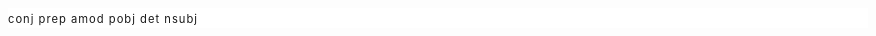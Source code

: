 <g class="displacy-arrow">
    <path class="displacy-arc" id="arrow-c2baa64957a84bfb9ce5180baa2e949c-3-15" stroke-width="2px" d="M2012,452.0 2012,402.0 2288.0,402.0 2288.0,452.0" fill="none" stroke="currentColor"/>
    <text dy="1.25em" style="font-size: 0.8em; letter-spacing: 1px">
        <textPath xlink:href="#arrow-c2baa64957a84bfb9ce5180baa2e949c-3-15" class="displacy-label" startOffset="50%" side="left" fill="currentColor" text-anchor="middle">conj</textPath>
    </text>
    <path class="displacy-arrowhead" d="M2288.0,454.0 L2292.0,446.0 2284.0,446.0" fill="currentColor"/>
</g>

<g class="displacy-arrow">
    <path class="displacy-arc" id="arrow-c2baa64957a84bfb9ce5180baa2e949c-3-16" stroke-width="2px" d="M2012,452.0 2012,377.0 2441.0,377.0 2441.0,452.0" fill="none" stroke="currentColor"/>
    <text dy="1.25em" style="font-size: 0.8em; letter-spacing: 1px">
        <textPath xlink:href="#arrow-c2baa64957a84bfb9ce5180baa2e949c-3-16" class="displacy-label" startOffset="50%" side="left" fill="currentColor" text-anchor="middle">prep</textPath>
    </text>
    <path class="displacy-arrowhead" d="M2441.0,454.0 L2445.0,446.0 2437.0,446.0" fill="currentColor"/>
</g>

<g class="displacy-arrow">
    <path class="displacy-arc" id="arrow-c2baa64957a84bfb9ce5180baa2e949c-3-17" stroke-width="2px" d="M2612,452.0 2612,427.0 2735.0,427.0 2735.0,452.0" fill="none" stroke="currentColor"/>
    <text dy="1.25em" style="font-size: 0.8em; letter-spacing: 1px">
        <textPath xlink:href="#arrow-c2baa64957a84bfb9ce5180baa2e949c-3-17" class="displacy-label" startOffset="50%" side="left" fill="currentColor" text-anchor="middle">amod</textPath>
    </text>
    <path class="displacy-arrowhead" d="M2612,454.0 L2608,446.0 2616,446.0" fill="currentColor"/>
</g>

<g class="displacy-arrow">
    <path class="displacy-arc" id="arrow-c2baa64957a84bfb9ce5180baa2e949c-3-18" stroke-width="2px" d="M2462,452.0 2462,402.0 2738.0,402.0 2738.0,452.0" fill="none" stroke="currentColor"/>
    <text dy="1.25em" style="font-size: 0.8em; letter-spacing: 1px">
        <textPath xlink:href="#arrow-c2baa64957a84bfb9ce5180baa2e949c-3-18" class="displacy-label" startOffset="50%" side="left" fill="currentColor" text-anchor="middle">pobj</textPath>
    </text>
    <path class="displacy-arrowhead" d="M2738.0,454.0 L2742.0,446.0 2734.0,446.0" fill="currentColor"/>
</g>

<g class="displacy-arrow">
    <path class="displacy-arc" id="arrow-c2baa64957a84bfb9ce5180baa2e949c-3-19" stroke-width="2px" d="M2912,452.0 2912,427.0 3035.0,427.0 3035.0,452.0" fill="none" stroke="currentColor"/>
    <text dy="1.25em" style="font-size: 0.8em; letter-spacing: 1px">
        <textPath xlink:href="#arrow-c2baa64957a84bfb9ce5180baa2e949c-3-19" class="displacy-label" startOffset="50%" side="left" fill="currentColor" text-anchor="middle">det</textPath>
    </text>
    <path class="displacy-arrowhead" d="M2912,454.0 L2908,446.0 2916,446.0" fill="currentColor"/>
</g>

<g class="displacy-arrow">
    <path class="displacy-arc" id="arrow-c2baa64957a84bfb9ce5180baa2e949c-3-20" stroke-width="2px" d="M3062,452.0 3062,427.0 3185.0,427.0 3185.0,452.0" fill="none" stroke="currentColor"/>
    <text dy="1.25em" style="font-size: 0.8em; letter-spacing: 1px">
        <textPath xlink:href="#arrow-c2baa64957a84bfb9ce5180baa2e949c-3-20" class="displacy-label" startOffset="50%" side="left" fill="currentColor" text-anchor="middle">nsubj</textPath>
    </text>
    <path class="displacy-arrowhead" d="M3062,454.0 L3058,446.0 3066,446.0" fill="currentColor"/>
</g>
